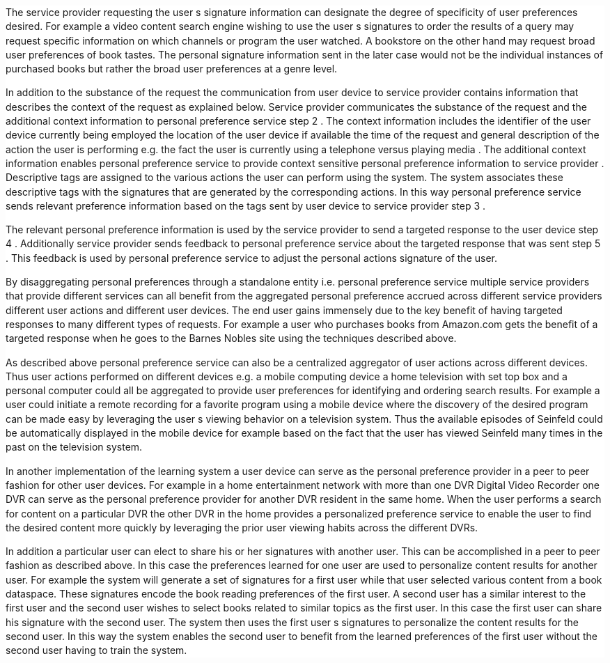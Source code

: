 The service provider requesting the user s signature information can designate the degree of specificity of user preferences desired. For example a video content search engine wishing to use the user s signatures to order the results of a query may request specific information on which channels or program the user watched. A bookstore on the other hand may request broad user preferences of book tastes. The personal signature information sent in the later case would not be the individual instances of purchased books but rather the broad user preferences at a genre level.

In addition to the substance of the request the communication from user device to service provider contains information that describes the context of the request as explained below. Service provider communicates the substance of the request and the additional context information to personal preference service step 2 . The context information includes the identifier of the user device currently being employed the location of the user device if available the time of the request and general description of the action the user is performing e.g. the fact the user is currently using a telephone versus playing media . The additional context information enables personal preference service to provide context sensitive personal preference information to service provider . Descriptive tags are assigned to the various actions the user can perform using the system. The system associates these descriptive tags with the signatures that are generated by the corresponding actions. In this way personal preference service sends relevant preference information based on the tags sent by user device to service provider step 3 .

The relevant personal preference information is used by the service provider to send a targeted response to the user device step 4 . Additionally service provider sends feedback to personal preference service about the targeted response that was sent step 5 . This feedback is used by personal preference service to adjust the personal actions signature of the user.

By disaggregating personal preferences through a standalone entity i.e. personal preference service multiple service providers that provide different services can all benefit from the aggregated personal preference accrued across different service providers different user actions and different user devices. The end user gains immensely due to the key benefit of having targeted responses to many different types of requests. For example a user who purchases books from Amazon.com gets the benefit of a targeted response when he goes to the Barnes Nobles site using the techniques described above.

As described above personal preference service can also be a centralized aggregator of user actions across different devices. Thus user actions performed on different devices e.g. a mobile computing device a home television with set top box and a personal computer could all be aggregated to provide user preferences for identifying and ordering search results. For example a user could initiate a remote recording for a favorite program using a mobile device where the discovery of the desired program can be made easy by leveraging the user s viewing behavior on a television system. Thus the available episodes of Seinfeld could be automatically displayed in the mobile device for example based on the fact that the user has viewed Seinfeld many times in the past on the television system.

In another implementation of the learning system a user device can serve as the personal preference provider in a peer to peer fashion for other user devices. For example in a home entertainment network with more than one DVR Digital Video Recorder one DVR can serve as the personal preference provider for another DVR resident in the same home. When the user performs a search for content on a particular DVR the other DVR in the home provides a personalized preference service to enable the user to find the desired content more quickly by leveraging the prior user viewing habits across the different DVRs.

In addition a particular user can elect to share his or her signatures with another user. This can be accomplished in a peer to peer fashion as described above. In this case the preferences learned for one user are used to personalize content results for another user. For example the system will generate a set of signatures for a first user while that user selected various content from a book dataspace. These signatures encode the book reading preferences of the first user. A second user has a similar interest to the first user and the second user wishes to select books related to similar topics as the first user. In this case the first user can share his signature with the second user. The system then uses the first user s signatures to personalize the content results for the second user. In this way the system enables the second user to benefit from the learned preferences of the first user without the second user having to train the system.
